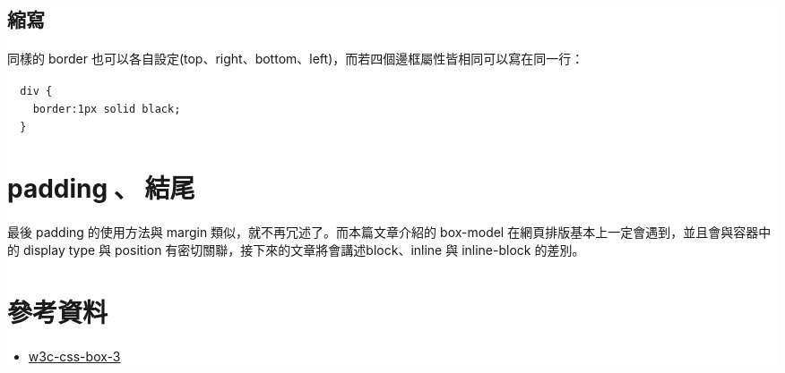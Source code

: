 ## 縮寫
同樣的 border 也可以各自設定(top、right、bottom、left)，而若四個邊框屬性皆相同可以寫在同一行：
```
  div {
    border:1px solid black;
  }

```


# padding 、 結尾
最後 padding 的使用方法與 margin 類似，就不再冗述了。而本篇文章介紹的 box-model 在網頁排版基本上一定會遇到，並且會與容器中的 display type 與 position 有密切關聯，接下來的文章將會講述block、inline 與 inline-block 的差別。


# 參考資料

- [w3c-css-box-3](https://www.w3.org/TR/css-box-3/)
